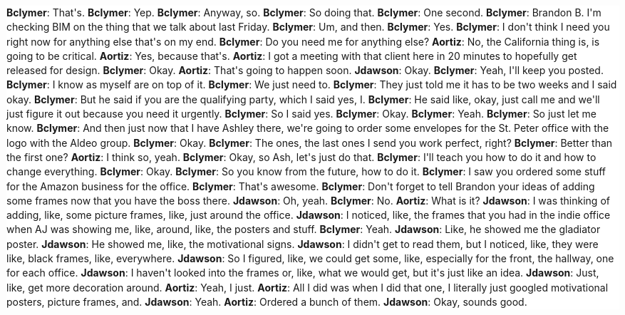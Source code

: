 **Bclymer**: That's.
**Bclymer**: Yep.
**Bclymer**: Anyway, so.
**Bclymer**: So doing that.
**Bclymer**: One second.
**Bclymer**: Brandon B. I'm checking BIM on the thing that we talk about last Friday.
**Bclymer**: Um, and then.
**Bclymer**: Yes.
**Bclymer**: I don't think I need you right now for anything else that's on my end.
**Bclymer**: Do you need me for anything else?
**Aortiz**: No, the California thing is, is going to be critical.
**Aortiz**: Yes, because that's.
**Aortiz**: I got a meeting with that client here in 20 minutes to hopefully get released for design.
**Bclymer**: Okay.
**Aortiz**: That's going to happen soon.
**Jdawson**: Okay.
**Bclymer**: Yeah, I'll keep you posted.
**Bclymer**: I know as myself are on top of it.
**Bclymer**: We just need to.
**Bclymer**: They just told me it has to be two weeks and I said okay.
**Bclymer**: But he said if you are the qualifying party, which I said yes, I.
**Bclymer**: He said like, okay, just call me and we'll just figure it out because you need it urgently.
**Bclymer**: So I said yes.
**Bclymer**: Okay.
**Bclymer**: Yeah.
**Bclymer**: So just let me know.
**Bclymer**: And then just now that I have Ashley there, we're going to order some envelopes for the St. Peter office with the logo with the Aldeo group.
**Bclymer**: Okay.
**Bclymer**: The ones, the last ones I send you work perfect, right?
**Bclymer**: Better than the first one?
**Aortiz**: I think so, yeah.
**Bclymer**: Okay, so Ash, let's just do that.
**Bclymer**: I'll teach you how to do it and how to change everything.
**Bclymer**: Okay.
**Bclymer**: So you know from the future, how to do it.
**Bclymer**: I saw you ordered some stuff for the Amazon business for the office.
**Bclymer**: That's awesome.
**Bclymer**: Don't forget to tell Brandon your ideas of adding some frames now that you have the boss there.
**Jdawson**: Oh, yeah.
**Bclymer**: No.
**Aortiz**: What is it?
**Jdawson**: I was thinking of adding, like, some picture frames, like, just around the office.
**Jdawson**: I noticed, like, the frames that you had in the indie office when AJ was showing me, like, around, like, the posters and stuff.
**Bclymer**: Yeah.
**Jdawson**: Like, he showed me the gladiator poster.
**Jdawson**: He showed me, like, the motivational signs.
**Jdawson**: I didn't get to read them, but I noticed, like, they were like, black frames, like, everywhere.
**Jdawson**: So I figured, like, we could get some, like, especially for the front, the hallway, one for each office.
**Jdawson**: I haven't looked into the frames or, like, what we would get, but it's just like an idea.
**Jdawson**: Just, like, get more decoration around.
**Aortiz**: Yeah, I just.
**Aortiz**: All I did was when I did that one, I literally just googled motivational posters, picture frames, and.
**Jdawson**: Yeah.
**Aortiz**: Ordered a bunch of them.
**Jdawson**: Okay, sounds good.